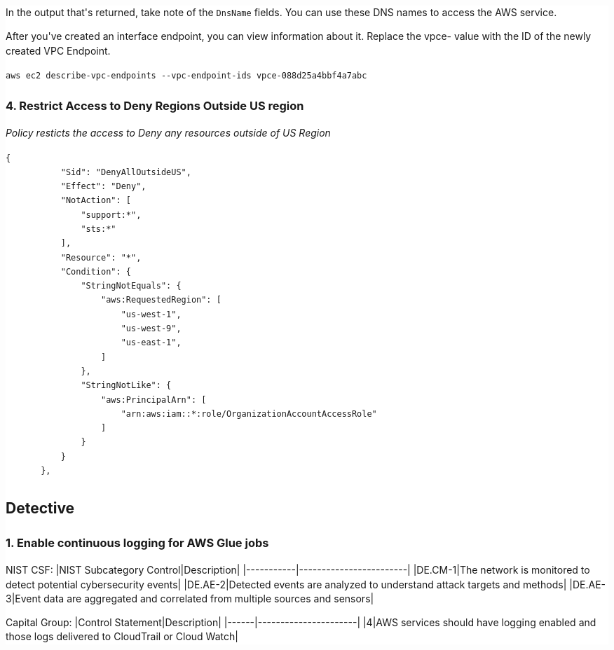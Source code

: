 In the output that's returned, take note of the `DnsName` fields. You can use these DNS names to access the AWS service.

After you've created an interface endpoint, you can view information about it. Replace the vpce- value with the ID of the newly created VPC Endpoint.

```
aws ec2 describe-vpc-endpoints --vpc-endpoint-ids vpce-088d25a4bbf4a7abc
```
### 4. Restrict Access to Deny Regions Outside US region
 *Policy resticts the access to Deny any resources outside of US Region*
 ```
 {
            "Sid": "DenyAllOutsideUS",
            "Effect": "Deny",
            "NotAction": [
                "support:*",
                "sts:*"
            ],
            "Resource": "*",
            "Condition": {
                "StringNotEquals": {
                    "aws:RequestedRegion": [
                        "us-west-1",
                        "us-west-9",
                        "us-east-1",
                    ]
                },
                "StringNotLike": {
                    "aws:PrincipalArn": [
                        "arn:aws:iam::*:role/OrganizationAccountAccessRole"
                    ]
                }
            }
        },
 
 ```

## Detective
### 1. Enable continuous logging for AWS Glue jobs
NIST CSF:
|NIST Subcategory Control|Description|
|-----------|------------------------|
|DE.CM-1|The network is monitored to detect potential cybersecurity events|
|DE.AE-2|Detected events are analyzed to understand attack targets and methods|
|DE.AE-3|Event data are aggregated and correlated from multiple sources and sensors|

Capital Group:
|Control Statement|Description|
|------|----------------------|
|4|AWS services should have logging enabled and those logs delivered to CloudTrail or Cloud Watch|
